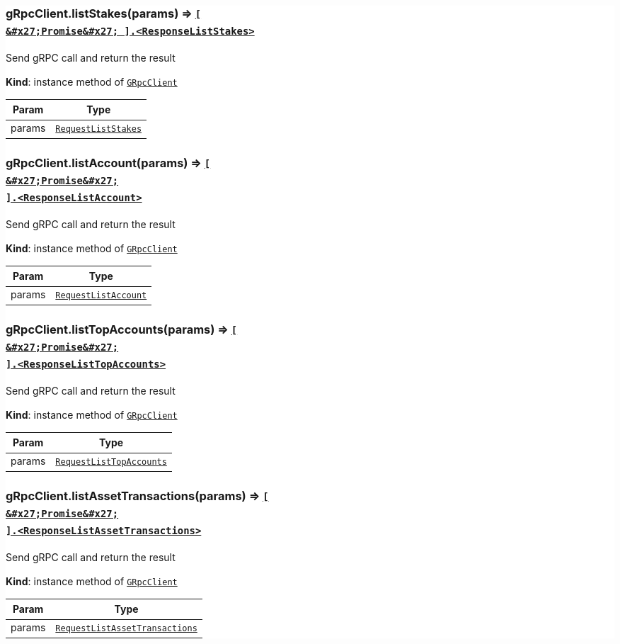 <a name="GRpcClient+listStakes"></a>

### gRpcClient.listStakes(params) ⇒ [<code>\[ &amp;#x27;Promise&amp;#x27; \].&lt;ResponseListStakes></code>](#GRpcClient.ResponseListStakes)

Send gRPC call and return the result

**Kind**: instance method of [<code>GRpcClient</code>](#GRpcClient)  

| Param  | Type                                                            |
| ------ | --------------------------------------------------------------- |
| params | [<code>RequestListStakes</code>](#GRpcClient.RequestListStakes) |

<a name="GRpcClient+listAccount"></a>

### gRpcClient.listAccount(params) ⇒ [<code>\[ &amp;#x27;Promise&amp;#x27; \].&lt;ResponseListAccount></code>](#GRpcClient.ResponseListAccount)

Send gRPC call and return the result

**Kind**: instance method of [<code>GRpcClient</code>](#GRpcClient)  

| Param  | Type                                                              |
| ------ | ----------------------------------------------------------------- |
| params | [<code>RequestListAccount</code>](#GRpcClient.RequestListAccount) |

<a name="GRpcClient+listTopAccounts"></a>

### gRpcClient.listTopAccounts(params) ⇒ [<code>\[ &amp;#x27;Promise&amp;#x27; \].&lt;ResponseListTopAccounts></code>](#GRpcClient.ResponseListTopAccounts)

Send gRPC call and return the result

**Kind**: instance method of [<code>GRpcClient</code>](#GRpcClient)  

| Param  | Type                                                                      |
| ------ | ------------------------------------------------------------------------- |
| params | [<code>RequestListTopAccounts</code>](#GRpcClient.RequestListTopAccounts) |

<a name="GRpcClient+listAssetTransactions"></a>

### gRpcClient.listAssetTransactions(params) ⇒ [<code>\[ &amp;#x27;Promise&amp;#x27; \].&lt;ResponseListAssetTransactions></code>](#GRpcClient.ResponseListAssetTransactions)

Send gRPC call and return the result

**Kind**: instance method of [<code>GRpcClient</code>](#GRpcClient)  

| Param  | Type                                                                                  |
| ------ | ------------------------------------------------------------------------------------- |
| params | [<code>RequestListAssetTransactions</code>](#GRpcClient.RequestListAssetTransactions) |
